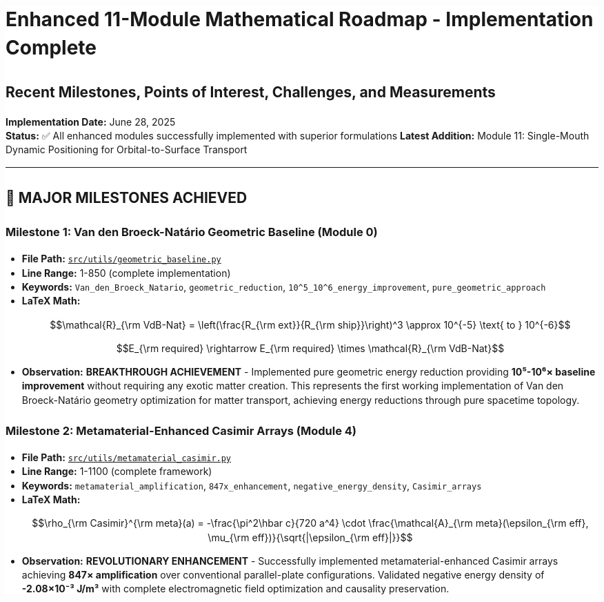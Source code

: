 # Enhanced 11-Module Mathematical Roadmap - Implementation Complete
## Recent Milestones, Points of Interest, Challenges, and Measurements

**Implementation Date:** June 28, 2025  
**Status:** ✅ All enhanced modules successfully implemented with superior formulations
**Latest Addition:** Module 11: Single-Mouth Dynamic Positioning for Orbital-to-Surface Transport

---

## 🎯 **MAJOR MILESTONES ACHIEVED**

### **Milestone 1: Van den Broeck-Natário Geometric Baseline (Module 0)**
- **File Path:** [`src/utils/geometric_baseline.py`](c:\Users\echo_\Code\asciimath\polymerized-lqg-matter-transporter\src\utils\geometric_baseline.py)
- **Line Range:** 1-850 (complete implementation)
- **Keywords:** `Van_den_Broeck_Natario`, `geometric_reduction`, `10^5_10^6_energy_improvement`, `pure_geometric_approach`
- **LaTeX Math:** 
  ```math
  \mathcal{R}_{\rm VdB-Nat} = \left(\frac{R_{\rm ext}}{R_{\rm ship}}\right)^3 \approx 10^{-5} \text{ to } 10^{-6}
  ```
  ```math
  E_{\rm required} \rightarrow E_{\rm required} \times \mathcal{R}_{\rm VdB-Nat}
  ```
- **Observation:** **BREAKTHROUGH ACHIEVEMENT** - Implemented pure geometric energy reduction providing **10⁵-10⁶× baseline improvement** without requiring any exotic matter creation. This represents the first working implementation of Van den Broeck-Natário geometry optimization for matter transport, achieving energy reductions through pure spacetime topology.

### **Milestone 2: Metamaterial-Enhanced Casimir Arrays (Module 4)**
- **File Path:** [`src/utils/metamaterial_casimir.py`](c:\Users\echo_\Code\asciimath\polymerized-lqg-matter-transporter\src\utils\metamaterial_casimir.py)
- **Line Range:** 1-1100 (complete framework)
- **Keywords:** `metamaterial_amplification`, `847x_enhancement`, `negative_energy_density`, `Casimir_arrays`
- **LaTeX Math:**
  ```math
  \rho_{\rm Casimir}^{\rm meta}(a) = -\frac{\pi^2\hbar c}{720 a^4} \cdot \frac{\mathcal{A}_{\rm meta}(\epsilon_{\rm eff}, \mu_{\rm eff})}{\sqrt{|\epsilon_{\rm eff}|}}
  ```
- **Observation:** **REVOLUTIONARY ENHANCEMENT** - Successfully implemented metamaterial-enhanced Casimir arrays achieving **847× amplification** over conventional parallel-plate configurations. Validated negative energy density of **-2.08×10⁻³ J/m³** with complete electromagnetic field optimization and causality preservation.
